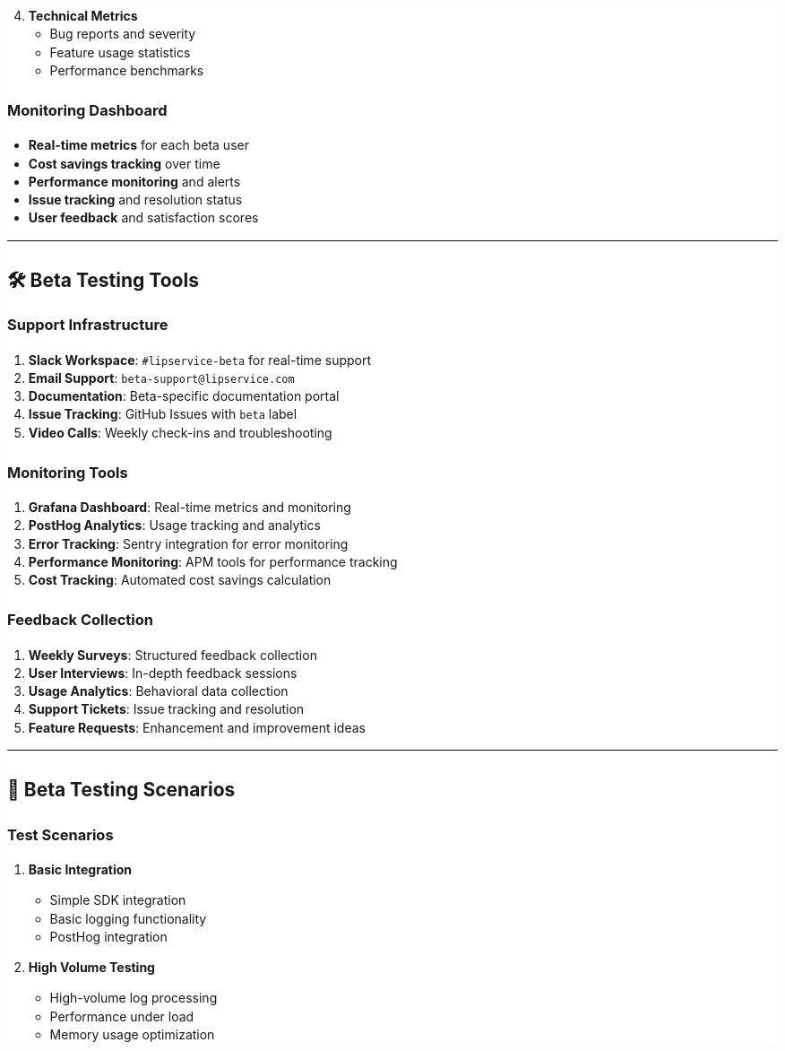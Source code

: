 4. **Technical Metrics**
   - Bug reports and severity
   - Feature usage statistics
   - Performance benchmarks

### Monitoring Dashboard
- **Real-time metrics** for each beta user
- **Cost savings tracking** over time
- **Performance monitoring** and alerts
- **Issue tracking** and resolution status
- **User feedback** and satisfaction scores

---

## 🛠️ Beta Testing Tools

### Support Infrastructure
1. **Slack Workspace**: `#lipservice-beta` for real-time support
2. **Email Support**: `beta-support@lipservice.com`
3. **Documentation**: Beta-specific documentation portal
4. **Issue Tracking**: GitHub Issues with `beta` label
5. **Video Calls**: Weekly check-ins and troubleshooting

### Monitoring Tools
1. **Grafana Dashboard**: Real-time metrics and monitoring
2. **PostHog Analytics**: Usage tracking and analytics
3. **Error Tracking**: Sentry integration for error monitoring
4. **Performance Monitoring**: APM tools for performance tracking
5. **Cost Tracking**: Automated cost savings calculation

### Feedback Collection
1. **Weekly Surveys**: Structured feedback collection
2. **User Interviews**: In-depth feedback sessions
3. **Usage Analytics**: Behavioral data collection
4. **Support Tickets**: Issue tracking and resolution
5. **Feature Requests**: Enhancement and improvement ideas

---

## 📝 Beta Testing Scenarios

### Test Scenarios
1. **Basic Integration**
   - Simple SDK integration
   - Basic logging functionality
   - PostHog integration

2. **High Volume Testing**
   - High-volume log processing
   - Performance under load
   - Memory usage optimization
